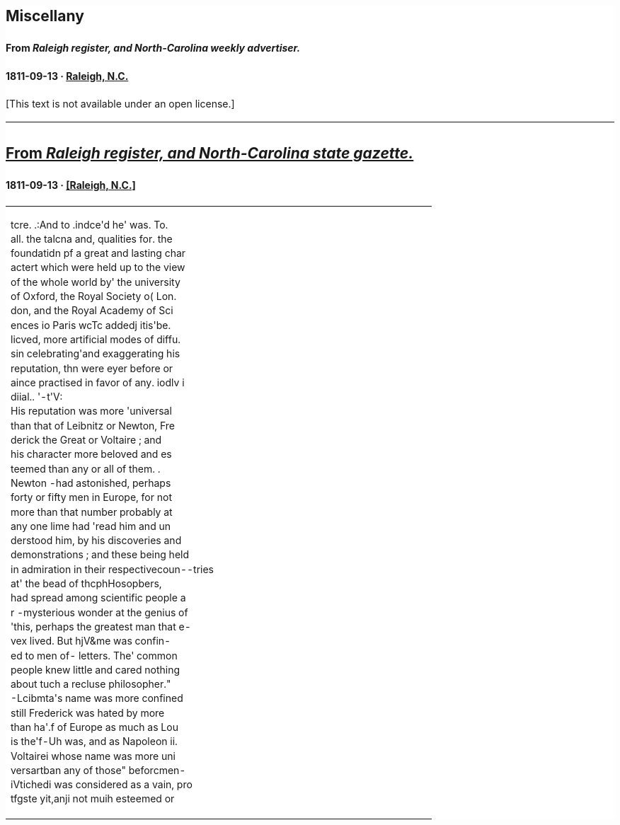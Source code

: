 
## Miscellany

#### From _Raleigh register, and North-Carolina weekly advertiser._

#### 1811-09-13 &middot; [Raleigh, N.C.](http://dbpedia.org/resource/Raleigh%2C_North_Carolina)

[This text is not available under an open license.]

---

## [From _Raleigh register, and North-Carolina state gazette._](https://newspapers.digitalnc.org/lccn/sn92073047/1811-09-13/ed-1/seq-4/)

#### 1811-09-13 &middot; [[Raleigh, N.C.]](http://dbpedia.org/resource/Raleigh%2C_North_Carolina)

<table style="width: 100%;"><tr><td style="width: 50%">

  
tcre. .:And to .indce&#x27;d he&#x27; was. To.  
all. the talcna and, qualities for. the  
foundatidn pf a great and lasting char  
actert which were held up to the view  
of the whole world by&#x27; the university  
of Oxford, the Royal Society o( Lon.  
don, and the Royal Academy of Sci­  
ences io Paris wcTc addedj itis&#x27;be.  
licved, more artificial modes of diffu.  
sin celebrating&#x27;and exaggerating his  
reputation, thn were eyer before or  
aince practised in favor of any. iodlv i­  
diial.. &#x27;-t&#x27;V:  
His reputation was more &#x27;universal  
than that of Leibnitz or Newton, Fre­  
derick the Great or Voltaire ; and  
his character more beloved and es  
teemed than any or all of them. .  
Newton -had astonished, perhaps  
forty or fifty men in Europe, for not  
more than that number probably at  
any one lime had &#x27;read him and un­  
derstood him, by his discoveries and  
demonstrations ; and these being held  
in admiration in their respectivecoun--tries  
at&#x27; the bead of thcphHosopbers,  
had spread among scientific people a  
r -mysterious wonder at the genius of  
&#x27;this, perhaps the greatest man that e-  
vex lived. But hjV&amp;me was confin-  
ed to men of- letters. The&#x27; common  
people knew little and cared nothing  
about tuch a recluse philosopher.&quot;  
-Lcibmta&#x27;s name was more confined  
still Frederick was hated by more  
than ha&#x27;.f of Europe as much as Lou  
is the&#x27;f-Uh was, and as Napoleon ii.  
Voltairei whose name was more uni­  
versartban any of those&quot; beforcmen-  
iVtichedi was considered as a vain, pro­  
tfgste yit,anji not muih esteemed or  